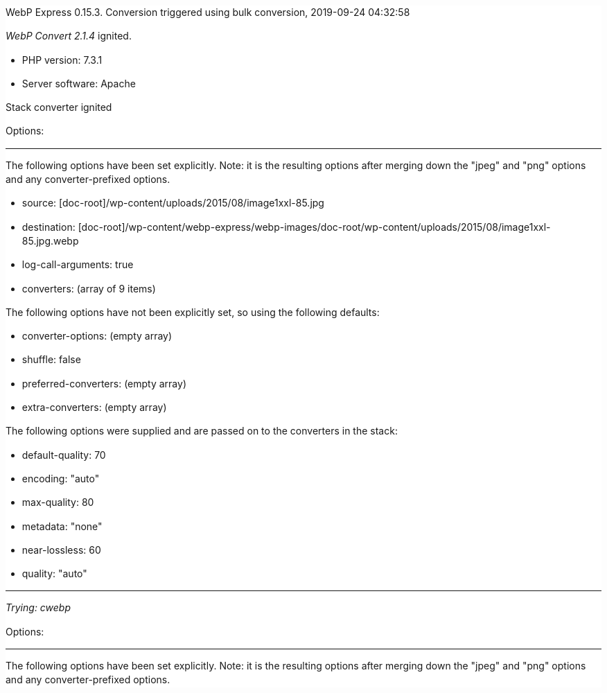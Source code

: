 WebP Express 0.15.3. Conversion triggered using bulk conversion, 2019-09-24 04:32:58


*WebP Convert 2.1.4*  ignited.

- PHP version: 7.3.1

- Server software: Apache


Stack converter ignited


Options:

------------

The following options have been set explicitly. Note: it is the resulting options after merging down the "jpeg" and "png" options and any converter-prefixed options.

- source: [doc-root]/wp-content/uploads/2015/08/image1xxl-85.jpg

- destination: [doc-root]/wp-content/webp-express/webp-images/doc-root/wp-content/uploads/2015/08/image1xxl-85.jpg.webp

- log-call-arguments: true

- converters: (array of 9 items)


The following options have not been explicitly set, so using the following defaults:

- converter-options: (empty array)

- shuffle: false

- preferred-converters: (empty array)

- extra-converters: (empty array)


The following options were supplied and are passed on to the converters in the stack:

- default-quality: 70

- encoding: "auto"

- max-quality: 80

- metadata: "none"

- near-lossless: 60

- quality: "auto"

------------



*Trying: cwebp* 


Options:

------------

The following options have been set explicitly. Note: it is the resulting options after merging down the "jpeg" and "png" options and any converter-prefixed options.
